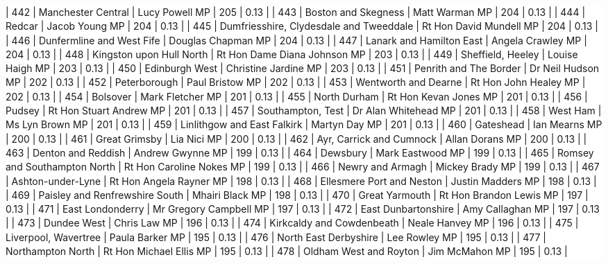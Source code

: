 | 442 | Manchester Central | Lucy Powell MP | 205 | 0.13 |
| 443 | Boston and Skegness | Matt Warman MP | 204 | 0.13 |
| 444 | Redcar | Jacob Young MP | 204 | 0.13 |
| 445 | Dumfriesshire, Clydesdale and Tweeddale | Rt Hon David Mundell MP | 204 | 0.13 |
| 446 | Dunfermline and West Fife | Douglas Chapman MP | 204 | 0.13 |
| 447 | Lanark and Hamilton East | Angela Crawley MP | 204 | 0.13 |
| 448 | Kingston upon Hull North | Rt Hon Dame Diana Johnson MP | 203 | 0.13 |
| 449 | Sheffield, Heeley | Louise Haigh MP | 203 | 0.13 |
| 450 | Edinburgh West | Christine Jardine MP | 203 | 0.13 |
| 451 | Penrith and The Border | Dr Neil Hudson MP | 202 | 0.13 |
| 452 | Peterborough | Paul Bristow MP | 202 | 0.13 |
| 453 | Wentworth and Dearne | Rt Hon John Healey MP | 202 | 0.13 |
| 454 | Bolsover | Mark Fletcher MP | 201 | 0.13 |
| 455 | North Durham | Rt Hon Kevan Jones MP | 201 | 0.13 |
| 456 | Pudsey | Rt Hon Stuart Andrew MP | 201 | 0.13 |
| 457 | Southampton, Test | Dr Alan Whitehead MP | 201 | 0.13 |
| 458 | West Ham | Ms Lyn Brown MP | 201 | 0.13 |
| 459 | Linlithgow and East Falkirk | Martyn Day MP | 201 | 0.13 |
| 460 | Gateshead | Ian Mearns MP | 200 | 0.13 |
| 461 | Great Grimsby | Lia Nici MP | 200 | 0.13 |
| 462 | Ayr, Carrick and Cumnock | Allan Dorans MP | 200 | 0.13 |
| 463 | Denton and Reddish | Andrew Gwynne MP | 199 | 0.13 |
| 464 | Dewsbury | Mark Eastwood MP | 199 | 0.13 |
| 465 | Romsey and Southampton North | Rt Hon Caroline Nokes MP | 199 | 0.13 |
| 466 | Newry and Armagh | Mickey Brady MP | 199 | 0.13 |
| 467 | Ashton-under-Lyne | Rt Hon Angela Rayner MP | 198 | 0.13 |
| 468 | Ellesmere Port and Neston | Justin Madders MP | 198 | 0.13 |
| 469 | Paisley and Renfrewshire South | Mhairi Black MP | 198 | 0.13 |
| 470 | Great Yarmouth | Rt Hon Brandon Lewis MP | 197 | 0.13 |
| 471 | East Londonderry | Mr Gregory Campbell MP | 197 | 0.13 |
| 472 | East Dunbartonshire | Amy Callaghan MP | 197 | 0.13 |
| 473 | Dundee West | Chris Law MP | 196 | 0.13 |
| 474 | Kirkcaldy and Cowdenbeath | Neale Hanvey MP | 196 | 0.13 |
| 475 | Liverpool, Wavertree | Paula Barker MP | 195 | 0.13 |
| 476 | North East Derbyshire | Lee Rowley MP | 195 | 0.13 |
| 477 | Northampton North | Rt Hon Michael Ellis MP | 195 | 0.13 |
| 478 | Oldham West and Royton | Jim McMahon MP | 195 | 0.13 |